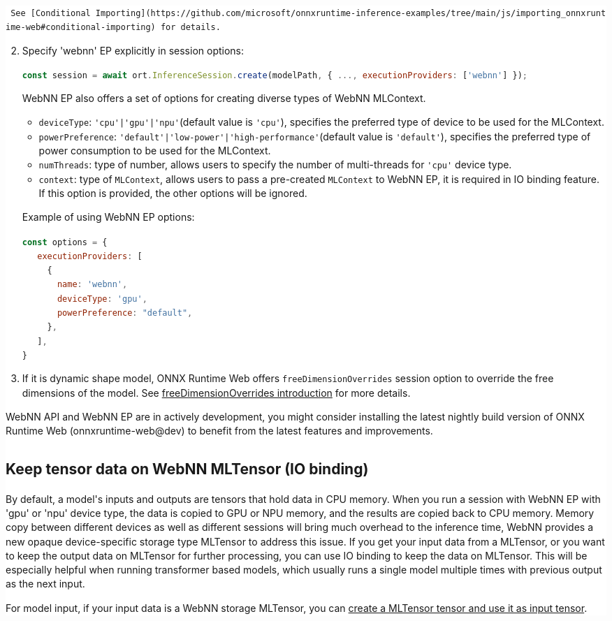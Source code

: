      See [Conditional Importing](https://github.com/microsoft/onnxruntime-inference-examples/tree/main/js/importing_onnxruntime-web#conditional-importing) for details.

  2. Specify 'webnn' EP explicitly in session options:
     ```js
     const session = await ort.InferenceSession.create(modelPath, { ..., executionProviders: ['webnn'] });
     ```
     WebNN EP also offers a set of options for creating diverse types of WebNN MLContext.
     - `deviceType`: `'cpu'|'gpu'|'npu'`(default value is `'cpu'`), specifies the preferred type of device to be used for the MLContext.
     - `powerPreference`: `'default'|'low-power'|'high-performance'`(default value is `'default'`), specifies the preferred type of power consumption to be used for the MLContext.
     - `numThreads`: type of number, allows users to specify the number of multi-threads for `'cpu'` device type.
     - `context`: type of `MLContext`, allows users to pass a pre-created `MLContext` to WebNN EP, it is required in IO binding feature. If this option is provided, the other options will be ignored.

     Example of using WebNN EP options:
     ```js
     const options = {
        executionProviders: [
          {
            name: 'webnn',
            deviceType: 'gpu',
            powerPreference: "default",
          },
        ],
     }
     ```
  3. If it is dynamic shape model, ONNX Runtime Web offers `freeDimensionOverrides` session option to override the free dimensions of the model. See [freeDimensionOverrides introduction](https://onnxruntime.ai/docs/tutorials/web/env-flags-and-session-options.html#freedimensionoverrides) for more details.

WebNN API and WebNN EP are in actively development, you might consider installing the latest nightly build version of ONNX Runtime Web (onnxruntime-web@dev) to benefit from the latest features and improvements.

## Keep tensor data on WebNN MLTensor (IO binding)

By default, a model's inputs and outputs are tensors that hold data in CPU memory. When you run a session with WebNN EP with 'gpu' or 'npu' device type, the data is copied to GPU or NPU memory, and the results are copied back to CPU memory. Memory copy between different devices as well as different sessions will bring much overhead to the inference time, WebNN provides a new opaque device-specific storage type MLTensor to address this issue.
If you get your input data from a MLTensor, or you want to keep the output data on MLTensor for further processing, you can use IO binding to keep the data on MLTensor. This will be especially helpful when running transformer based models, which usually runs a single model multiple times with previous output as the next input.

For model input, if your input data is a WebNN storage MLTensor, you can [create a MLTensor tensor and use it as input tensor](#create-input-tensor-from-a-mltensor).
